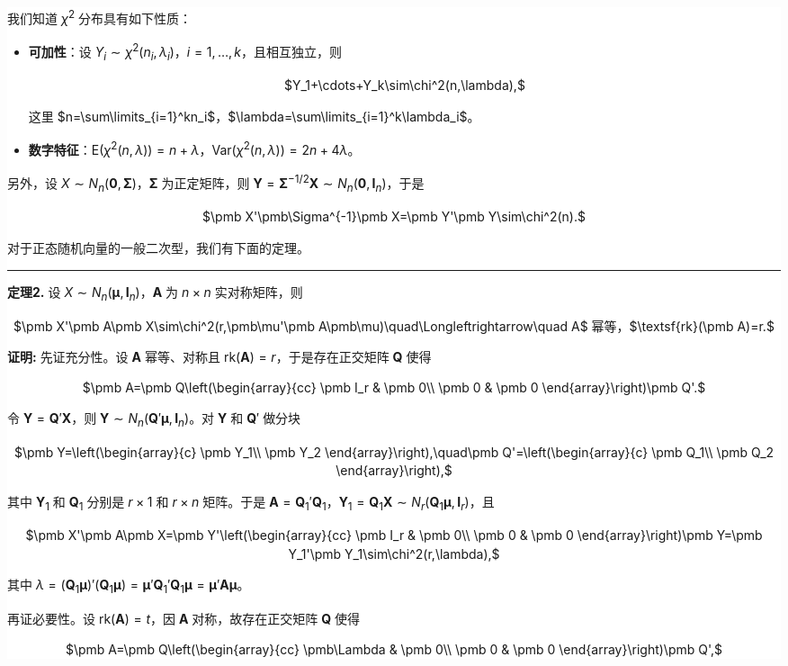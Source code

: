我们知道 $\chi^2$ 分布具有如下性质：

- **可加性**：设 $Y_i\sim\chi^2(n_i,\lambda_i)$，$i=1,\dots,k$，且相互独立，则
    <center>
    $Y_1+\cdots+Y_k\sim\chi^2(n,\lambda),$
    </center>
    
    这里 $n=\sum\limits_{i=1}^kn_i$，$\lambda=\sum\limits_{i=1}^k\lambda_i$。
- **数字特征**：$\textsf{E}(\chi^2(n,\lambda))=n+\lambda$，$\textsf{Var}(\chi^2(n,\lambda))=2n+4\lambda$。

另外，设 $X\sim N_n(\pmb0,\pmb\Sigma)$，$\pmb\Sigma$ 为正定矩阵，则 $\pmb Y=\pmb\Sigma^{-1/2}\pmb X\sim N_n(\pmb0,\pmb I_n)$，于是
<center>
$\pmb X'\pmb\Sigma^{-1}\pmb X=\pmb Y'\pmb Y\sim\chi^2(n).$
</center>

对于正态随机向量的一般二次型，我们有下面的定理。

---
**定理2.** 设 $X\sim N_n(\pmb\mu,\pmb I_n)$，$\pmb A$ 为 $n\times n$ 实对称矩阵，则
<center>
$\pmb X'\pmb A\pmb X\sim\chi^2(r,\pmb\mu'\pmb A\pmb\mu)\quad\Longleftrightarrow\quad A$ 幂等，$\textsf{rk}(\pmb A)=r.$
</center>

**证明:** 先证充分性。设 $\pmb A$ 幂等、对称且 $\textsf{rk}(\pmb A)=r$，于是存在正交矩阵 $\pmb Q$ 使得
<center>
$\pmb A=\pmb Q\left(\begin{array}{cc}
\pmb I_r & \pmb 0\\ \pmb 0 & \pmb 0
\end{array}\right)\pmb Q'.$
</center>

令 $\pmb Y=\pmb Q'\pmb X$，则 $\pmb Y\sim N_n(\pmb Q'\pmb\mu,\pmb I_n)$。对 $\pmb Y$ 和 $\pmb Q'$ 做分块
<center>
$\pmb Y=\left(\begin{array}{c}
\pmb Y_1\\ \pmb Y_2
\end{array}\right),\quad\pmb Q'=\left(\begin{array}{c}
\pmb Q_1\\ \pmb Q_2
\end{array}\right),$
</center>

其中 $\pmb Y_1$ 和 $\pmb Q_1$ 分别是 $r\times 1$ 和 $r\times n$ 矩阵。于是 $\pmb A=\pmb Q_1'\pmb Q_1$，$\pmb Y_1=\pmb Q_1\pmb X\sim N_r(\pmb Q_1\pmb\mu,\pmb I_r)$，且
<center>
$\pmb X'\pmb A\pmb X=\pmb Y'\left(\begin{array}{cc}
\pmb I_r & \pmb 0\\ \pmb 0 & \pmb 0
\end{array}\right)\pmb Y=\pmb Y_1'\pmb Y_1\sim\chi^2(r,\lambda),$
</center>

其中 $\lambda=(\pmb Q_1\pmb\mu)'(\pmb Q_1\pmb\mu)=\pmb\mu'\pmb Q_1'\pmb Q_1\pmb\mu=\pmb\mu'\pmb A\pmb\mu$。

再证必要性。设 $\textsf{rk}(\pmb A)=t$，因 $\pmb A$ 对称，故存在正交矩阵 $\pmb Q$ 使得
<center>
$\pmb A=\pmb Q\left(\begin{array}{cc}
\pmb\Lambda & \pmb 0\\ \pmb 0 & \pmb 0
\end{array}\right)\pmb Q',$
</center>
